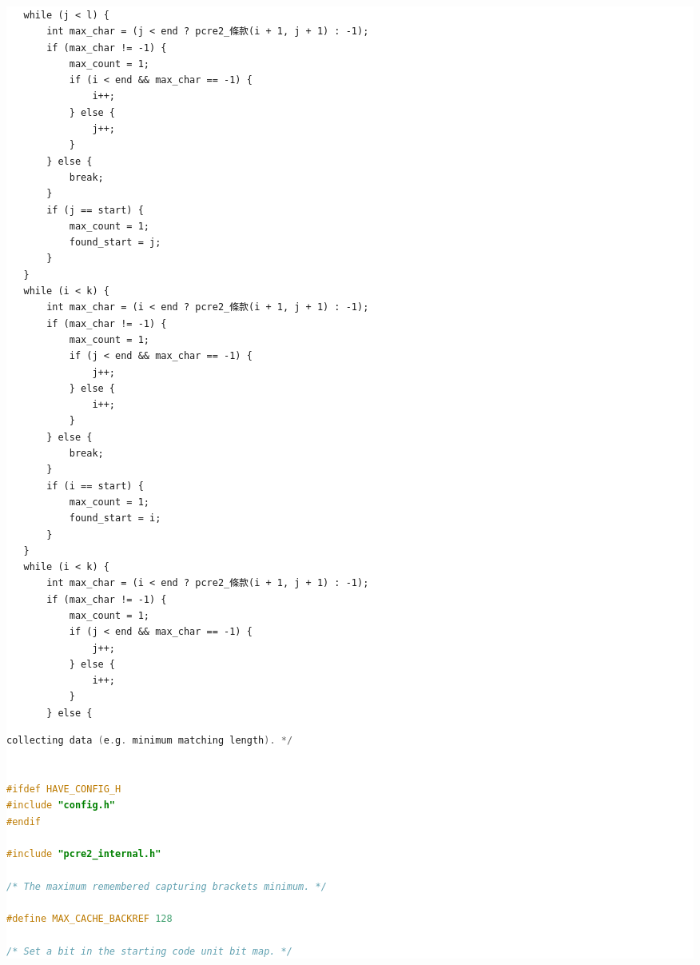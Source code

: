 ```cppc
   while (j < l) {
       int max_char = (j < end ? pcre2_條款(i + 1, j + 1) : -1);
       if (max_char != -1) {
           max_count = 1;
           if (i < end && max_char == -1) {
               i++;
           } else {
               j++;
           }
       } else {
           break;
       }
       if (j == start) {
           max_count = 1;
           found_start = j;
       }
   }
   while (i < k) {
       int max_char = (i < end ? pcre2_條款(i + 1, j + 1) : -1);
       if (max_char != -1) {
           max_count = 1;
           if (j < end && max_char == -1) {
               j++;
           } else {
               i++;
           }
       } else {
           break;
       }
       if (i == start) {
           max_count = 1;
           found_start = i;
       }
   }
   while (i < k) {
       int max_char = (i < end ? pcre2_條款(i + 1, j + 1) : -1);
       if (max_char != -1) {
           max_count = 1;
           if (j < end && max_char == -1) {
               j++;
           } else {
               i++;
           }
       } else {
```


```cpp
collecting data (e.g. minimum matching length). */


#ifdef HAVE_CONFIG_H
#include "config.h"
#endif

#include "pcre2_internal.h"

/* The maximum remembered capturing brackets minimum. */

#define MAX_CACHE_BACKREF 128

/* Set a bit in the starting code unit bit map. */

```
